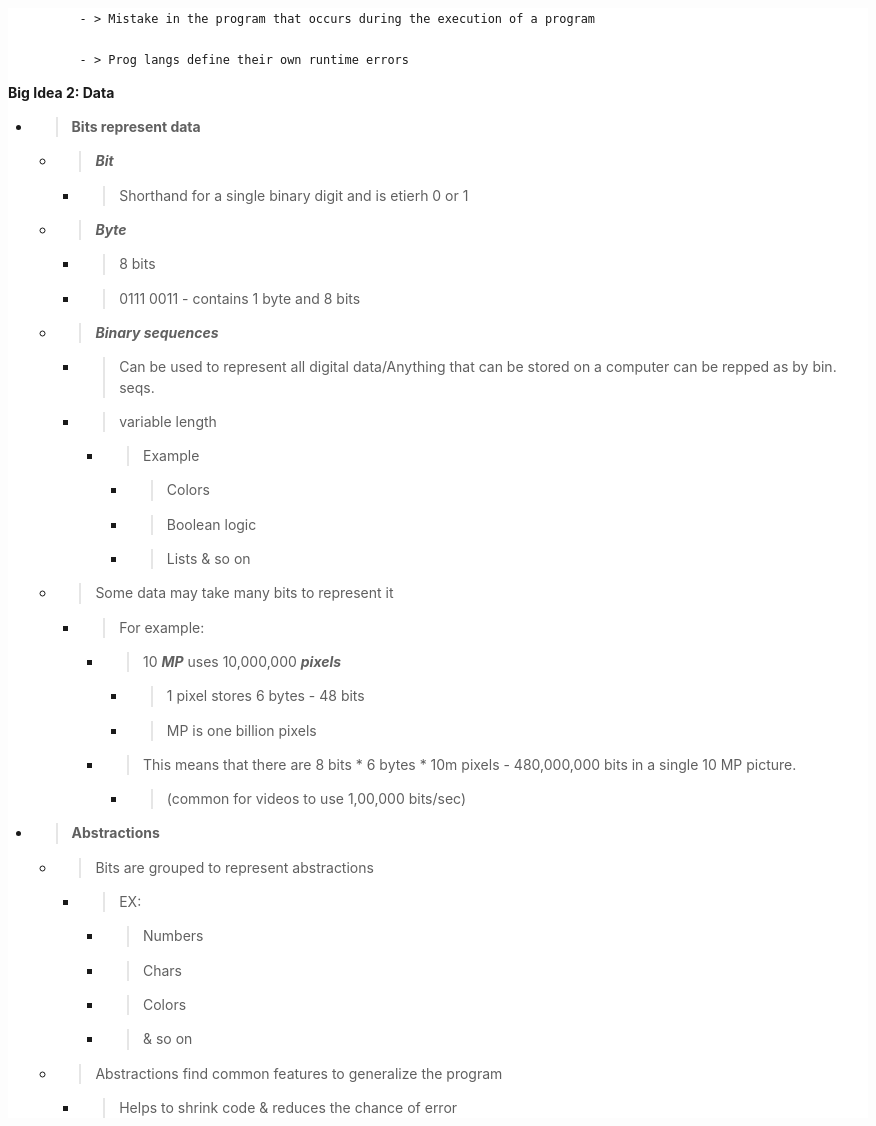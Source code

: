              - > Mistake in the program that occurs during the execution of a program
            
              - > Prog langs define their own runtime errors

**Big Idea 2: Data**

  - > **Bits represent data**
    
      - > ***Bit***
        
          - > Shorthand for a single binary digit and is etierh 0 or 1
    
      - > ***Byte***
        
          - > 8 bits
        
          - > 0111 0011 - contains 1 byte and 8 bits
    
      - > ***Binary sequences***
        
          - > Can be used to represent all digital data/Anything that can be stored on a computer can be repped as by bin. seqs.
        
          - > variable length
            
              - > Example
                
                  - > Colors
                
                  - > Boolean logic
                
                  - > Lists & so on
    
      - > Some data may take many bits to represent it
        
          - > For example:
            
              - > 10 ***MP*** uses 10,000,000 ***pixels***
                
                  - > 1 pixel stores 6 bytes - 48 bits
                
                  - > MP is one billion pixels
            
              - > This means that there are 8 bits \* 6 bytes \* 10m pixels - 480,000,000 bits in a single 10 MP picture.
                
                  - > (common for videos to use 1,00,000 bits/sec)

  - > **Abstractions**
    
      - > Bits are grouped to represent abstractions
        
          - > EX:
            
              - > Numbers
            
              - > Chars
            
              - > Colors
            
              - > & so on
    
      - > Abstractions find common features to generalize the program
        
          - > Helps to shrink code & reduces the chance of error
        